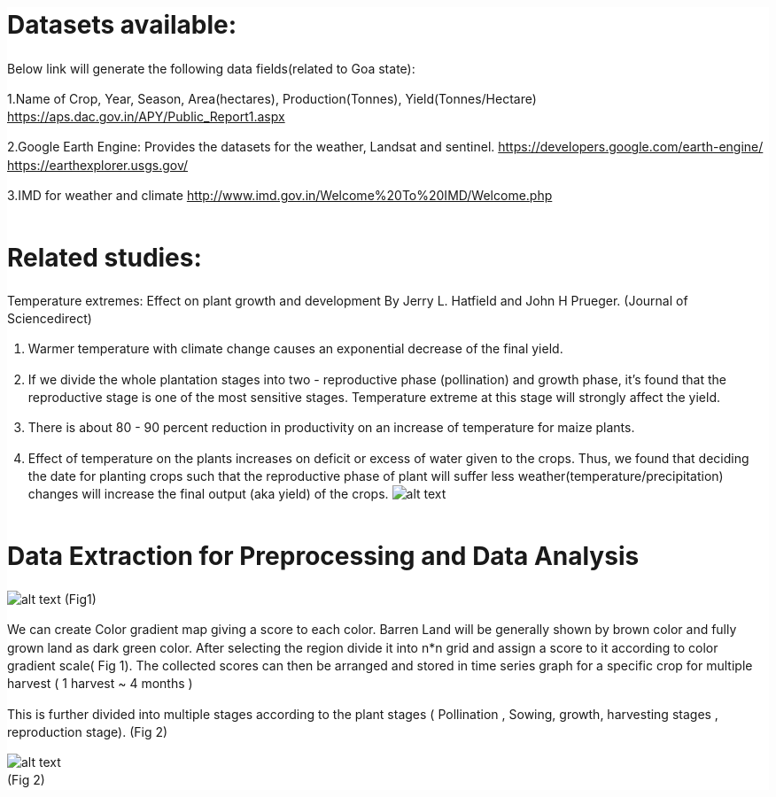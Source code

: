 # Datasets available:

Below link will generate the following data fields(related to Goa state): 

1.Name of Crop, Year, Season, Area(hectares), Production(Tonnes), Yield(Tonnes/Hectare)
           https://aps.dac.gov.in/APY/Public_Report1.aspx

2.Google Earth Engine: Provides the datasets for the weather, Landsat and sentinel.
           https://developers.google.com/earth-engine/
           https://earthexplorer.usgs.gov/

3.IMD for weather and climate
           http://www.imd.gov.in/Welcome%20To%20IMD/Welcome.php


# Related studies:

Temperature extremes: Effect on plant growth and development 
By Jerry L. Hatfield and John H Prueger.
(Journal of Sciencedirect)

1. Warmer temperature with climate change causes an exponential decrease of the final yield.

2. If we divide the whole plantation stages into two - reproductive phase (pollination) and growth phase, it’s found that the reproductive stage is one of the most sensitive stages. Temperature extreme at this stage will strongly affect the yield. 

4. There is about 80 - 90 percent reduction in productivity on an increase of temperature for maize plants.​

5.  Effect of temperature on the plants increases on deficit or excess of water given to the crops.​
Thus, we found that deciding the date for planting crops such that the reproductive phase of plant will suffer less weather(temperature/precipitation) changes will increase the final output (aka yield) of the crops.​
![alt text](https://github.com/mahimatendulkar/Crop-Yield-Prediction-and-Estimation-using-Time-series-remote-sensing-data./blob/master/img1.jpg)

# Data Extraction for Preprocessing and Data Analysis ​
![alt text](https://github.com/mahimatendulkar/Crop-Yield-Prediction-and-Estimation-using-Time-series-remote-sensing-data./blob/master/img2.jpg)
(Fig1)

We can create Color gradient map giving a score to each color.​
Barren Land will be generally shown by brown color and fully grown land as dark green color.​
After selecting the region divide it into n*n grid and assign a score to it according to color gradient scale( Fig 1). 
The collected scores can then be arranged and stored in time series graph for a specific crop for multiple harvest ( 1 harvest  ~ 4 months )

This is further divided into multiple stages according to the plant stages ( Pollination , Sowing, growth, harvesting stages , reproduction stage). (Fig 2)

![alt text](https://github.com/mahimatendulkar/Crop-Yield-Prediction-and-Estimation-using-Time-series-remote-sensing-data./blob/master/img3.jpg)  
(Fig 2)
